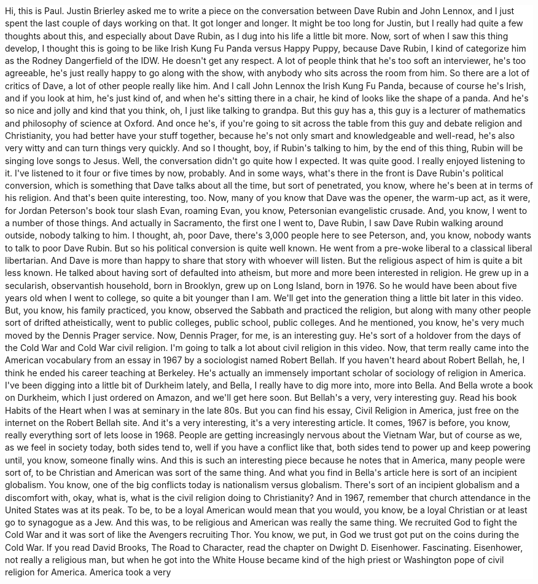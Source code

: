  Hi, this is Paul. Justin Brierley asked me to write a piece on the conversation between Dave Rubin and John Lennox, and I just spent the last couple of days working on that. It got longer and longer. It might be too long for Justin, but I really had quite a few thoughts about this, and especially about Dave Rubin, as I dug into his life a little bit more. Now, sort of when I saw this thing develop, I thought this is going to be like Irish Kung Fu Panda versus Happy Puppy, because Dave Rubin, I kind of categorize him as the Rodney Dangerfield of the IDW. He doesn't get any respect. A lot of people think that he's too soft an interviewer, he's too agreeable, he's just really happy to go along with the show, with anybody who sits across the room from him. So there are a lot of critics of Dave, a lot of other people really like him. And I call John Lennox the Irish Kung Fu Panda, because of course he's Irish, and if you look at him, he's just kind of, and when he's sitting there in a chair, he kind of looks like the shape of a panda. And he's so nice and jolly and kind that you think, oh, I just like talking to grandpa. But this guy has a, this guy is a lecturer of mathematics and philosophy of science at Oxford. And once he's, if you're going to sit across the table from this guy and debate religion and Christianity, you had better have your stuff together, because he's not only smart and knowledgeable and well-read, he's also very witty and can turn things very quickly. And so I thought, boy, if Rubin's talking to him, by the end of this thing, Rubin will be singing love songs to Jesus. Well, the conversation didn't go quite how I expected. It was quite good. I really enjoyed listening to it. I've listened to it four or five times by now, probably. And in some ways, what's there in the front is Dave Rubin's political conversion, which is something that Dave talks about all the time, but sort of penetrated, you know, where he's been at in terms of his religion. And that's been quite interesting, too. Now, many of you know that Dave was the opener, the warm-up act, as it were, for Jordan Peterson's book tour slash Evan, roaming Evan, you know, Petersonian evangelistic crusade. And, you know, I went to a number of those things. And actually in Sacramento, the first one I went to, Dave Rubin, I saw Dave Rubin walking around outside, nobody talking to him. I thought, ah, poor Dave, there's 3,000 people here to see Peterson, and, you know, nobody wants to talk to poor Dave Rubin. But so his political conversion is quite well known. He went from a pre-woke liberal to a classical liberal libertarian. And Dave is more than happy to share that story with whoever will listen. But the religious aspect of him is quite a bit less known. He talked about having sort of defaulted into atheism, but more and more been interested in religion. He grew up in a secularish, observantish household, born in Brooklyn, grew up on Long Island, born in 1976. So he would have been about five years old when I went to college, so quite a bit younger than I am. We'll get into the generation thing a little bit later in this video. But, you know, his family practiced, you know, observed the Sabbath and practiced the religion, but along with many other people sort of drifted atheistically, went to public colleges, public school, public colleges. And he mentioned, you know, he's very much moved by the Dennis Prager service. Now, Dennis Prager, for me, is an interesting guy. He's sort of a holdover from the days of the Cold War and Cold War civil religion. I'm going to talk a lot about civil religion in this video. Now, that term really came into the American vocabulary from an essay in 1967 by a sociologist named Robert Bellah. If you haven't heard about Robert Bellah, he, I think he ended his career teaching at Berkeley. He's actually an immensely important scholar of sociology of religion in America. I've been digging into a little bit of Durkheim lately, and Bella, I really have to dig more into, more into Bella. And Bella wrote a book on Durkheim, which I just ordered on Amazon, and we'll get here soon. But Bellah's a very, very interesting guy. Read his book Habits of the Heart when I was at seminary in the late 80s. But you can find his essay, Civil Religion in America, just free on the internet on the Robert Bellah site. And it's a very interesting, it's a very interesting article. It comes, 1967 is before, you know, really everything sort of lets loose in 1968. People are getting increasingly nervous about the Vietnam War, but of course as we, as we feel in society today, both sides tend to, well if you have a conflict like that, both sides tend to power up and keep powering until, you know, someone finally wins. And this is such an interesting piece because he notes that in America, many people were sort of, to be Christian and American was sort of the same thing. And what you find in Bella's article here is sort of an incipient globalism. You know, one of the big conflicts today is nationalism versus globalism. There's sort of an incipient globalism and a discomfort with, okay, what is, what is the civil religion doing to Christianity? And in 1967, remember that church attendance in the United States was at its peak. To be, to be a loyal American would mean that you would, you know, be a loyal Christian or at least go to synagogue as a Jew. And this was, to be religious and American was really the same thing. We recruited God to fight the Cold War and it was sort of like the Avengers recruiting Thor. You know, we put, in God we trust got put on the coins during the Cold War. If you read David Brooks, The Road to Character, read the chapter on Dwight D. Eisenhower. Fascinating. Eisenhower, not really a religious man, but when he got into the White House became kind of the high priest or Washington pope of civil religion for America. America took a very